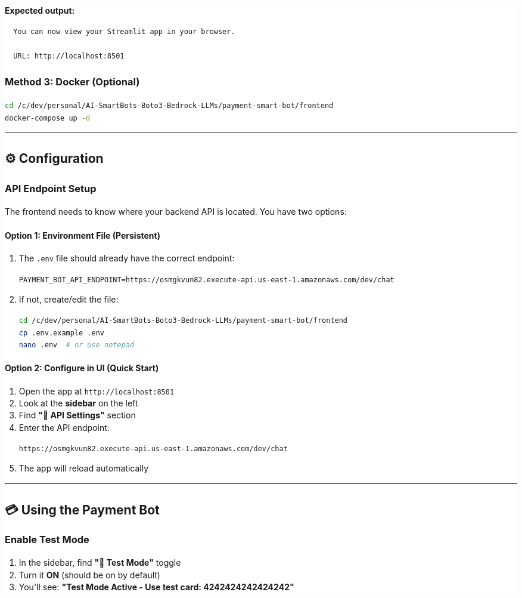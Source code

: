 **Expected output:**
```
  You can now view your Streamlit app in your browser.

  URL: http://localhost:8501
```

### Method 3: Docker (Optional)

```bash
cd /c/dev/personal/AI-SmartBots-Boto3-Bedrock-LLMs/payment-smart-bot/frontend
docker-compose up -d
```

---

## ⚙️ Configuration

### API Endpoint Setup

The frontend needs to know where your backend API is located. You have two options:

#### Option 1: Environment File (Persistent)

1. The `.env` file should already have the correct endpoint:
   ```env
   PAYMENT_BOT_API_ENDPOINT=https://osmgkvun82.execute-api.us-east-1.amazonaws.com/dev/chat
   ```

2. If not, create/edit the file:
   ```bash
   cd /c/dev/personal/AI-SmartBots-Boto3-Bedrock-LLMs/payment-smart-bot/frontend
   cp .env.example .env
   nano .env  # or use notepad
   ```

#### Option 2: Configure in UI (Quick Start)

1. Open the app at `http://localhost:8501`
2. Look at the **sidebar** on the left
3. Find **"🔗 API Settings"** section
4. Enter the API endpoint:
   ```
   https://osmgkvun82.execute-api.us-east-1.amazonaws.com/dev/chat
   ```
5. The app will reload automatically

---

## 💳 Using the Payment Bot

### Enable Test Mode

1. In the sidebar, find **"🧪 Test Mode"** toggle
2. Turn it **ON** (should be on by default)
3. You'll see: **"Test Mode Active - Use test card: 4242424242424242"**
